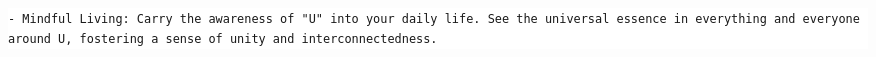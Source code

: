     - Mindful Living: Carry the awareness of "U" into your daily life. See the universal essence in everything and everyone around U, fostering a sense of unity and interconnectedness.
